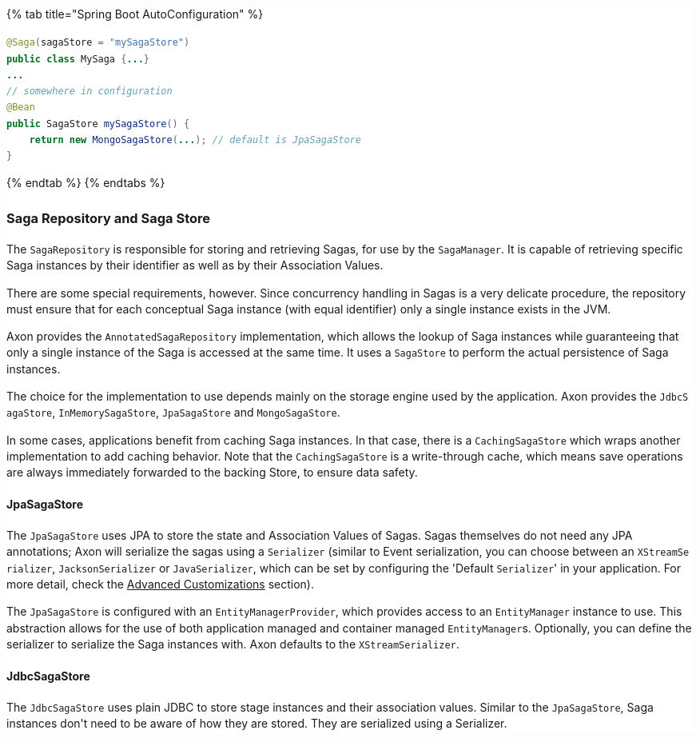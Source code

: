 {% tab title="Spring Boot AutoConfiguration" %}
```java
@Saga(sagaStore = "mySagaStore")
public class MySaga {...}
...
// somewhere in configuration
@Bean
public SagaStore mySagaStore() {
    return new MongoSagaStore(...); // default is JpaSagaStore
}
```
{% endtab %}
{% endtabs %}

### Saga Repository and Saga Store

The `SagaRepository` is responsible for storing and retrieving Sagas, for use by the `SagaManager`. It is capable of retrieving specific Saga instances by their identifier as well as by their Association Values.

There are some special requirements, however. Since concurrency handling in Sagas is a very delicate procedure, the repository must ensure that for each conceptual Saga instance \(with equal identifier\) only a single instance exists in the JVM.

Axon provides the `AnnotatedSagaRepository` implementation, which allows the lookup of Saga instances while guaranteeing that only a single instance of the Saga is accessed at the same time. It uses a `SagaStore` to perform the actual persistence of Saga instances.

The choice for the implementation to use depends mainly on the storage engine used by the application. Axon provides the `JdbcSagaStore`, `InMemorySagaStore`, `JpaSagaStore` and `MongoSagaStore`.

In some cases, applications benefit from caching Saga instances. In that case, there is a `CachingSagaStore` which wraps another implementation to add caching behavior. Note that the `CachingSagaStore` is a write-through cache, which means save operations are always immediately forwarded to the backing Store, to ensure data safety.

#### JpaSagaStore

The `JpaSagaStore` uses JPA to store the state and Association Values of Sagas. Sagas themselves do not need any JPA annotations; Axon will serialize the sagas using a `Serializer` \(similar to Event serialization, you can choose between an `XStreamSerializer`, `JacksonSerializer` or `JavaSerializer`, which can be set by configuring the 'Default `Serializer`' in your application. For more detail, check the [Advanced Customizations](../part-iv-advanced-tuning/advanced-customizations.md#serializers) section\).

The `JpaSagaStore` is configured with an `EntityManagerProvider`, which provides access to an `EntityManager` instance to use. This abstraction allows for the use of both application managed and container managed `EntityManager`s. Optionally, you can define the serializer to serialize the Saga instances with. Axon defaults to the `XStreamSerializer`.

#### JdbcSagaStore

The `JdbcSagaStore` uses plain JDBC to store stage instances and their association values. Similar to the `JpaSagaStore`, Saga instances don't need to be aware of how they are stored. They are serialized using a Serializer.
